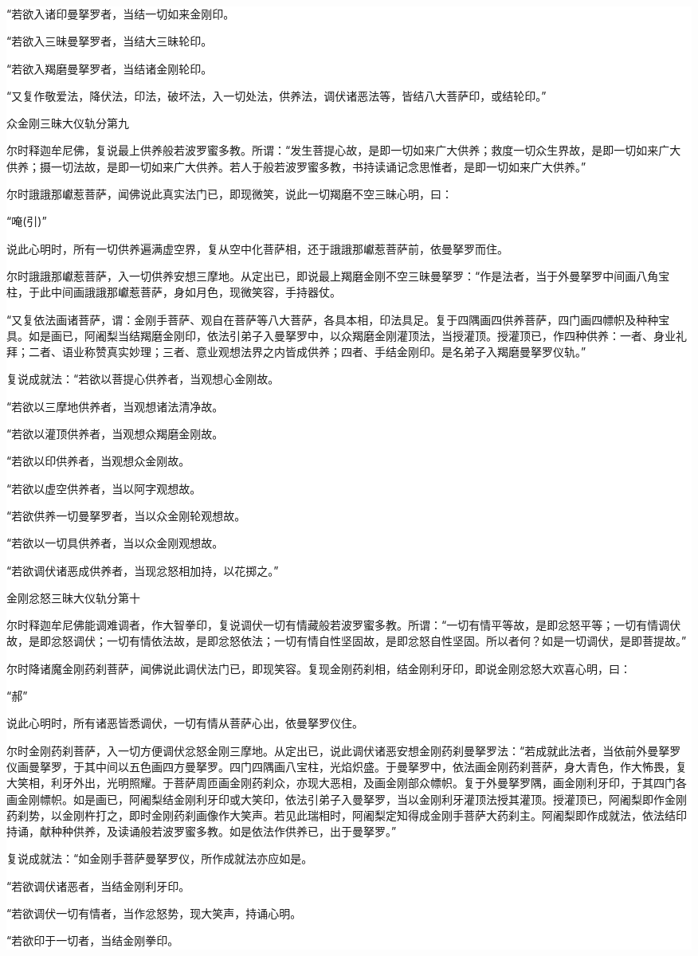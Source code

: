 “若欲入诸印曼拏罗者，当结一切如来金刚印。  

“若欲入三昧曼拏罗者，当结大三昧轮印。  

“若欲入羯磨曼拏罗者，当结诸金刚轮印。  

“又复作敬爱法，降伏法，印法，破坏法，入一切处法，供养法，调伏诸恶法等，皆结八大菩萨印，或结轮印。”  

众金刚三昧大仪轨分第九  

尔时释迦牟尼佛，复说最上供养般若波罗蜜多教。所谓：“发生菩提心故，是即一切如来广大供养；救度一切众生界故，是即一切如来广大供养；摄一切法故，是即一切如来广大供养。若人于般若波罗蜜多教，书持读诵记念思惟者，是即一切如来广大供养。”  

尔时誐誐那巘惹菩萨，闻佛说此真实法门已，即现微笑，说此一切羯磨不空三昧心明，曰：  

“唵(引)”  

说此心明时，所有一切供养遍满虚空界，复从空中化菩萨相，还于誐誐那巘惹菩萨前，依曼拏罗而住。  

尔时誐誐那巘惹菩萨，入一切供养安想三摩地。从定出已，即说最上羯磨金刚不空三昧曼拏罗：“作是法者，当于外曼拏罗中间画八角宝柱，于此中间画誐誐那巘惹菩萨，身如月色，现微笑容，手持器仗。  

“又复依法画诸菩萨，谓：金刚手菩萨、观自在菩萨等八大菩萨，各具本相，印法具足。复于四隅画四供养菩萨，四门画四幖帜及种种宝具。如是画已，阿阇梨当结羯磨金刚印，依法引弟子入曼拏罗中，以众羯磨金刚灌顶法，当授灌顶。授灌顶已，作四种供养：一者、身业礼拜；二者、语业称赞真实妙理；三者、意业观想法界之内皆成供养；四者、手结金刚印。是名弟子入羯磨曼拏罗仪轨。”  

复说成就法：“若欲以菩提心供养者，当观想心金刚故。  

“若欲以三摩地供养者，当观想诸法清净故。  

“若欲以灌顶供养者，当观想众羯磨金刚故。  

“若欲以印供养者，当观想众金刚故。  

“若欲以虚空供养者，当以阿字观想故。  

“若欲供养一切曼拏罗者，当以众金刚轮观想故。  

“若欲以一切具供养者，当以众金刚观想故。  

“若欲调伏诸恶成供养者，当现忿怒相加持，以花掷之。”  

金刚忿怒三昧大仪轨分第十  

尔时释迦牟尼佛能调难调者，作大智拳印，复说调伏一切有情藏般若波罗蜜多教。所谓：“一切有情平等故，是即忿怒平等；一切有情调伏故，是即忿怒调伏；一切有情依法故，是即忿怒依法；一切有情自性坚固故，是即忿怒自性坚固。所以者何？如是一切调伏，是即菩提故。”  

尔时降诸魔金刚药刹菩萨，闻佛说此调伏法门已，即现笑容。复现金刚药刹相，结金刚利牙印，即说金刚忿怒大欢喜心明，曰：  

“郝”  

说此心明时，所有诸恶皆悉调伏，一切有情从菩萨心出，依曼拏罗仪住。  

尔时金刚药刹菩萨，入一切方便调伏忿怒金刚三摩地。从定出已，说此调伏诸恶安想金刚药刹曼拏罗法：“若成就此法者，当依前外曼拏罗仪画曼拏罗，于其中间以五色画四方曼拏罗。四门四隅画八宝柱，光焰炽盛。于曼拏罗中，依法画金刚药刹菩萨，身大青色，作大怖畏，复大笑相，利牙外出，光明照耀。于菩萨周匝画金刚药刹众，亦现大恶相，及画金刚部众幖帜。复于外曼拏罗隅，画金刚利牙印，于其四门各画金刚幖帜。如是画已，阿阇梨结金刚利牙印或大笑印，依法引弟子入曼拏罗，当以金刚利牙灌顶法授其灌顶。授灌顶已，阿阇梨即作金刚药刹势，以金刚杵打之，即时金刚药刹画像作大笑声。若见此瑞相时，阿阇梨定知得成金刚手菩萨大药刹主。阿阇梨即作成就法，依法结印持诵，献种种供养，及读诵般若波罗蜜多教。如是依法作供养已，出于曼拏罗。”  

复说成就法：“如金刚手菩萨曼拏罗仪，所作成就法亦应如是。  

“若欲调伏诸恶者，当结金刚利牙印。  

“若欲调伏一切有情者，当作忿怒势，现大笑声，持诵心明。  

“若欲印于一切者，当结金刚拳印。  
